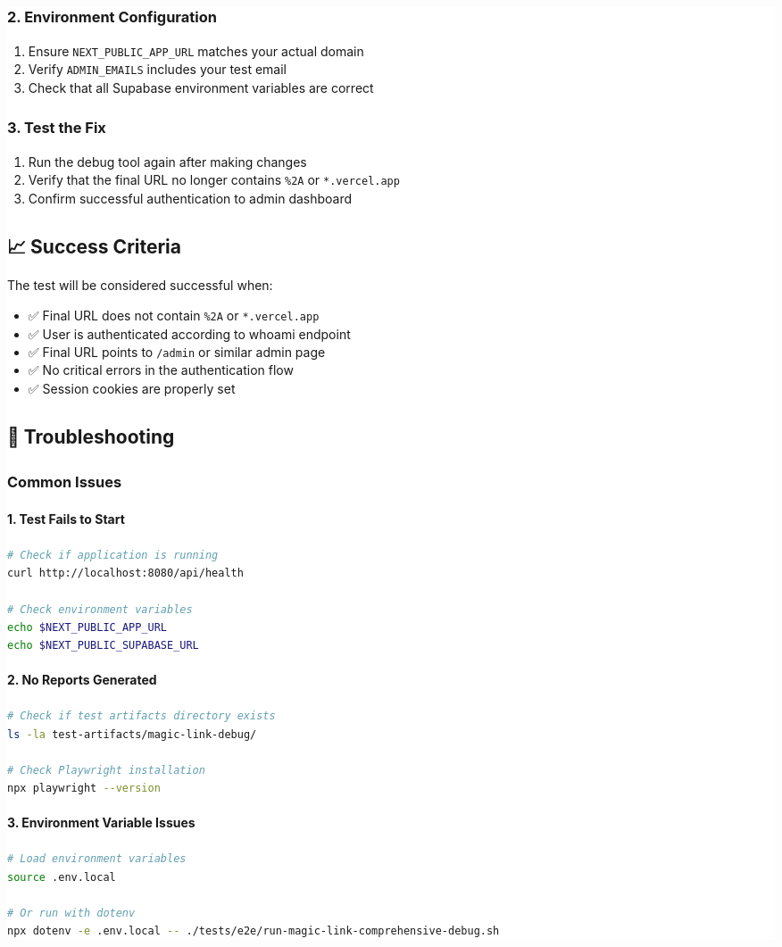 ### 2. Environment Configuration
1. Ensure `NEXT_PUBLIC_APP_URL` matches your actual domain
2. Verify `ADMIN_EMAILS` includes your test email
3. Check that all Supabase environment variables are correct

### 3. Test the Fix
1. Run the debug tool again after making changes
2. Verify that the final URL no longer contains `%2A` or `*.vercel.app`
3. Confirm successful authentication to admin dashboard

## 📈 Success Criteria

The test will be considered successful when:
- ✅ Final URL does not contain `%2A` or `*.vercel.app`
- ✅ User is authenticated according to whoami endpoint
- ✅ Final URL points to `/admin` or similar admin page
- ✅ No critical errors in the authentication flow
- ✅ Session cookies are properly set

## 🚨 Troubleshooting

### Common Issues

#### 1. Test Fails to Start
```bash
# Check if application is running
curl http://localhost:8080/api/health

# Check environment variables
echo $NEXT_PUBLIC_APP_URL
echo $NEXT_PUBLIC_SUPABASE_URL
```

#### 2. No Reports Generated
```bash
# Check if test artifacts directory exists
ls -la test-artifacts/magic-link-debug/

# Check Playwright installation
npx playwright --version
```

#### 3. Environment Variable Issues
```bash
# Load environment variables
source .env.local

# Or run with dotenv
npx dotenv -e .env.local -- ./tests/e2e/run-magic-link-comprehensive-debug.sh
```
